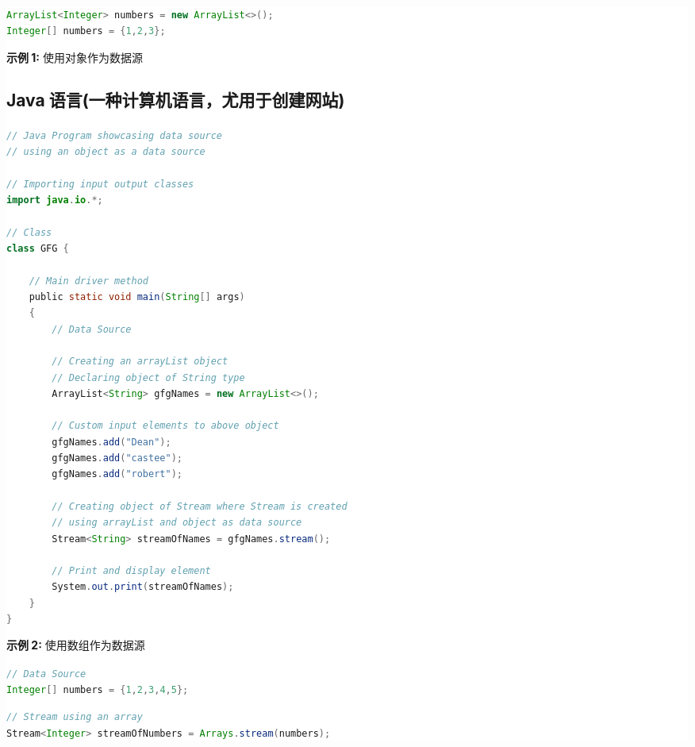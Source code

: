 ```java
ArrayList<Integer> numbers = new ArrayList<>();
Integer[] numbers = {1,2,3};
```

**示例 1:** 使用对象作为数据源

## Java 语言(一种计算机语言，尤用于创建网站)

```java
// Java Program showcasing data source
// using an object as a data source

// Importing input output classes
import java.io.*;

// Class
class GFG {

    // Main driver method
    public static void main(String[] args)
    {
        // Data Source

        // Creating an arrayList object
        // Declaring object of String type
        ArrayList<String> gfgNames = new ArrayList<>();

        // Custom input elements to above object
        gfgNames.add("Dean");
        gfgNames.add("castee");
        gfgNames.add("robert");

        // Creating object of Stream where Stream is created
        // using arrayList and object as data source
        Stream<String> streamOfNames = gfgNames.stream();

        // Print and display element
        System.out.print(streamOfNames);
    }
}
```

**示例 2:** 使用数组作为数据源

```java
// Data Source
Integer[] numbers = {1,2,3,4,5};
```

```java
// Stream using an array
Stream<Integer> streamOfNumbers = Arrays.stream(numbers);
```
